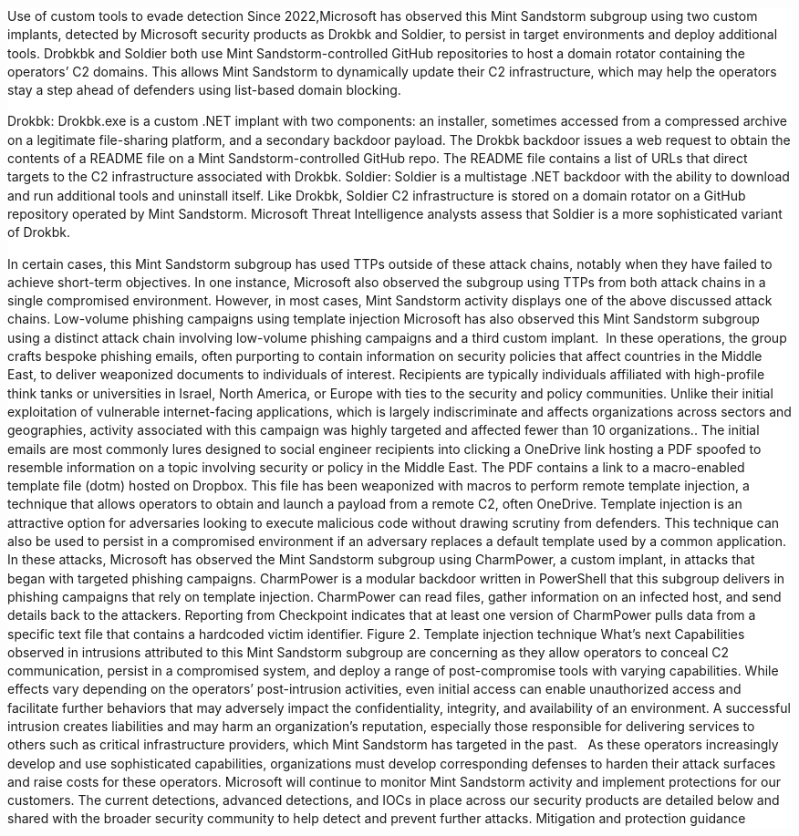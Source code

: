 Use of custom tools to evade detection
Since 2022,Microsoft has observed this Mint Sandstorm subgroup using two custom implants, detected by Microsoft security products as Drokbk and Soldier, to persist in target environments and deploy additional tools. Drobkbk and Soldier both use Mint Sandstorm-controlled GitHub repositories to host a domain rotator containing the operators’ C2 domains. This allows Mint Sandstorm to dynamically update their C2 infrastructure, which may help the operators stay a step ahead of defenders using list-based domain blocking.

Drokbk: Drokbk.exe is a custom .NET implant with two components: an installer, sometimes accessed from a compressed archive on a legitimate file-sharing platform, and a secondary backdoor payload. The Drokbk backdoor issues a web request to obtain the contents of a README file on a Mint Sandstorm-controlled GitHub repo. The README file contains a list of URLs that direct targets to the C2 infrastructure associated with Drokbk.
Soldier: Soldier is a multistage .NET backdoor with the ability to download and run additional tools and uninstall itself. Like Drokbk, Soldier C2 infrastructure is stored on a domain rotator on a GitHub repository operated by Mint Sandstorm. Microsoft Threat Intelligence analysts assess that Soldier is a more sophisticated variant of Drokbk.

In certain cases, this Mint Sandstorm subgroup has used TTPs outside of these attack chains, notably when they have failed to achieve short-term objectives. In one instance, Microsoft also observed the subgroup using TTPs from both attack chains in a single compromised environment. However, in most cases, Mint Sandstorm activity displays one of the above discussed attack chains.
Low-volume phishing campaigns using template injection
Microsoft has also observed this Mint Sandstorm subgroup using a distinct attack chain involving low-volume phishing campaigns and a third custom implant.  In these operations, the group crafts bespoke phishing emails, often purporting to contain information on security policies that affect countries in the Middle East, to deliver weaponized documents to individuals of interest. Recipients are typically individuals affiliated with high-profile think tanks or universities in Israel, North America, or Europe with ties to the security and policy communities. Unlike their initial exploitation of vulnerable internet-facing applications, which is largely indiscriminate and affects organizations across sectors and geographies, activity associated with this campaign was highly targeted and affected fewer than 10 organizations..
The initial emails are most commonly lures designed to social engineer recipients into clicking a OneDrive link hosting a PDF spoofed to resemble information on a topic involving security or policy in the Middle East. The PDF contains a link to a macro-enabled template file (dotm) hosted on Dropbox. This file has been weaponized with macros to perform remote template injection, a technique that allows operators to obtain and launch a payload from a remote C2, often OneDrive. Template injection is an attractive option for adversaries looking to execute malicious code without drawing scrutiny from defenders. This technique can also be used to persist in a compromised environment if an adversary replaces a default template used by a common application.
In these attacks, Microsoft has observed the Mint Sandstorm subgroup using CharmPower, a custom implant, in attacks that began with targeted phishing campaigns. CharmPower is a modular backdoor written in PowerShell that this subgroup delivers in phishing campaigns that rely on template injection. CharmPower can read files, gather information on an infected host, and send details back to the attackers. Reporting from Checkpoint indicates that at least one version of CharmPower pulls data from a specific text file that contains a hardcoded victim identifier. 
Figure 2. Template injection technique
What’s next
Capabilities observed in intrusions attributed to this Mint Sandstorm subgroup are concerning as they allow operators to conceal C2 communication, persist in a compromised system, and deploy a range of post-compromise tools with varying capabilities. While effects vary depending on the operators’ post-intrusion activities, even initial access can enable unauthorized access and facilitate further behaviors that may adversely impact the confidentiality, integrity, and availability of an environment. A successful intrusion creates liabilities and may harm an organization’s reputation, especially those responsible for delivering services to others such as critical infrastructure providers, which Mint Sandstorm has targeted in the past.  
As these operators increasingly develop and use sophisticated capabilities, organizations must develop corresponding defenses to harden their attack surfaces and raise costs for these operators. Microsoft will continue to monitor Mint Sandstorm activity and implement protections for our customers. The current detections, advanced detections, and IOCs in place across our security products are detailed below and shared with the broader security community to help detect and prevent further attacks.
Mitigation and protection guidance